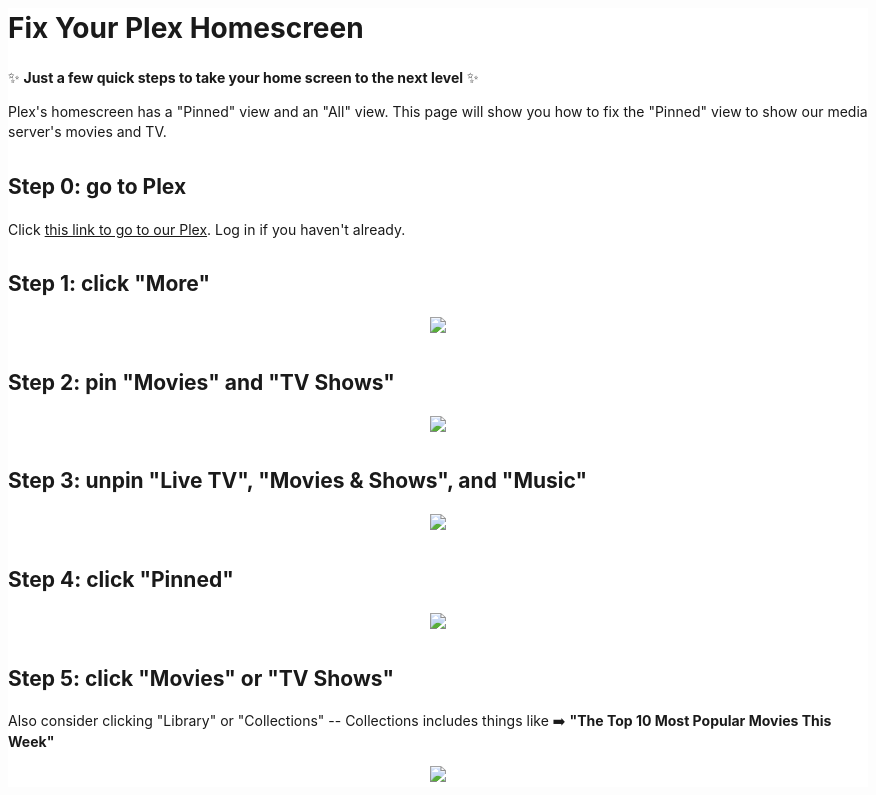 # Fix Your Plex Homescreen

✨ **Just a few quick steps to take your home screen to the next level** ✨

Plex's homescreen has a "Pinned" view and an "All" view. This page will show you how to fix the "Pinned" view to show our media server's movies and TV.

## Step 0: go to Plex

Click [this link to go to our Plex](https://plex.hcgatewood.io/). Log in if you haven't already.

## Step 1: click "More"

<p align="center"><img src="assets/img/step_1.png" width="740px"></p>

## Step 2: pin "Movies" and "TV Shows"

<p align="center"><img src="assets/img/step_2.png" width="740px"></p>

## Step 3: unpin "Live TV", "Movies & Shows", and "Music"

<p align="center"><img src="assets/img/step_3.png" width="740px"></p>

## Step 4: click "Pinned"

<p align="center"><img src="assets/img/step_4.png" width="740px"></p>

## Step 5: click "Movies" or "TV Shows"

Also consider clicking "Library" or "Collections" -- Collections includes things like ➡️ **"The Top 10 Most Popular Movies This Week"**
<p align="center"><img src="assets/img/step_5.png" width="740px"></p>

